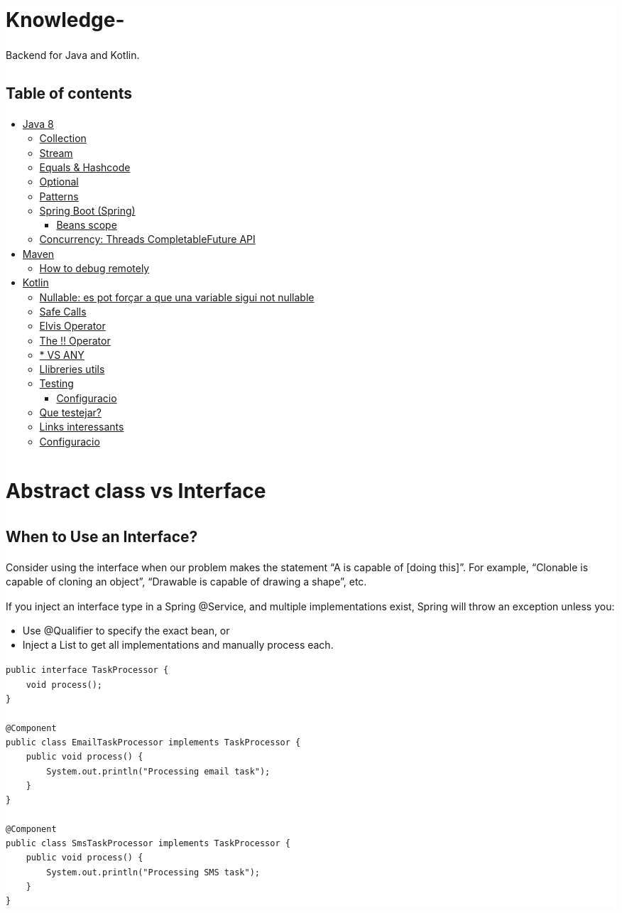 # Knowledge- 

Backend for Java and Kotlin.

## Table of contents 

- [Java 8](#java-8)
  - [Collection](#collection)
  - [Stream](#stream)
  - [Equals & Hashcode](#equals--hashcode)
  - [Optional](#optional)
  - [Patterns](#patterns)
  - [Spring Boot (Spring)](#spring-boot-spring)
    - [Beans scope](#beans-scope)
  - [Concurrency: Threads CompletableFuture API](#concurrency-threads-completablefuture-api)
- [Maven](#maven)
  - [How to debug remotely](#how-to-debug-remotely)
- [Kotlin](#kotlin)
  - [Nullable: es pot forçar a que una variable sigui not nullable](#nullable-es-pot-forçar-a-que-una-variable-sigui-not-nullable)
  - [Safe Calls](#safe-calls)
  - [Elvis Operator](#elvis-operator)
  - [The !! Operator](#the--operator)
  - [* VS ANY](#-vs-any)
  - [Llibreries utils](#llibreries-utils)
  - [Testing](#testing)
    - [Configuracio](#configuracio)
  - [Que testejar?](#que-testejar)
  - [Links interessants](#links-interessants)
  - [Configuracio](#configuracio-1)
 
# Abstract class vs Interface
## When to Use an Interface?
Consider using the interface when our problem makes the statement “A is capable of [doing this]”. For example, “Clonable is capable of cloning an object”, “Drawable is capable of drawing a shape”, etc.

If you inject an interface type in a Spring @Service, and multiple implementations exist, Spring will throw an exception unless you:
- Use @Qualifier to specify the exact bean, or
- Inject a List<Interface> to get all implementations and manually process each.

```
public interface TaskProcessor {
    void process();
}

@Component
public class EmailTaskProcessor implements TaskProcessor {
    public void process() {
        System.out.println("Processing email task");
    }
}

@Component
public class SmsTaskProcessor implements TaskProcessor {
    public void process() {
        System.out.println("Processing SMS task");
    }
}

```